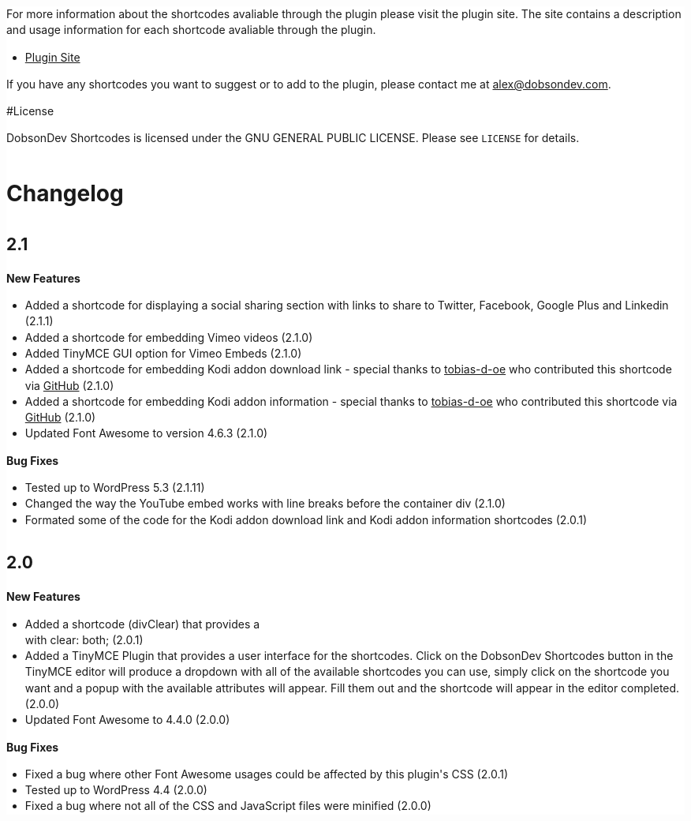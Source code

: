 For more information about the shortcodes avaliable through the plugin please visit the plugin site. The site contains a description and usage information for each shortcode avaliable through the plugin.

* [Plugin Site](http://dobsondev.com/portfolio/dobsondev-shortcodes/)

If you have any shortcodes you want to suggest or to add to the plugin, please contact me at [alex@dobsondev.com](mailto:alex@dobsondev.com).

#License

DobsonDev Shortcodes is licensed under the GNU GENERAL PUBLIC LICENSE. Please see `LICENSE` for details.

# Changelog

## 2.1

**New Features**

* Added a shortcode for displaying a social sharing section with links to share to Twitter, Facebook, Google Plus and Linkedin (2.1.1)
* Added a shortcode for embedding Vimeo videos (2.1.0)
* Added TinyMCE GUI option for Vimeo Embeds (2.1.0)
* Added a shortcode for embedding Kodi addon download link - special thanks to [tobias-d-oe](https://github.com/tobias-d-oe) who contributed this shortcode via [GitHub](https://github.com/) (2.1.0)
* Added a shortcode for embedding Kodi addon information - special thanks to [tobias-d-oe](https://github.com/tobias-d-oe) who contributed this shortcode via [GitHub](https://github.com/) (2.1.0)
* Updated Font Awesome to version 4.6.3 (2.1.0)

**Bug Fixes**

* Tested up to WordPress 5.3 (2.1.11)
* Changed the way the YouTube embed works with line breaks before the container div (2.1.0)
* Formated some of the code for the Kodi addon download link and Kodi addon information shortcodes (2.0.1)

## 2.0

**New Features**

* Added a shortcode (divClear) that provides a <div> with clear: both; (2.0.1)
* Added a TinyMCE Plugin that provides a user interface for the shortcodes. Click on the DobsonDev Shortcodes button in the TinyMCE editor will produce a dropdown with all of the available shortcodes you can use, simply click on the shortcode you want and a popup with the available attributes will appear. Fill them out and the shortcode will appear in the editor completed. (2.0.0)
* Updated Font Awesome to 4.4.0 (2.0.0)

**Bug Fixes**

* Fixed a bug where other Font Awesome usages could be affected by this plugin's CSS (2.0.1)
* Tested up to WordPress 4.4 (2.0.0)
* Fixed a bug where not all of the CSS and JavaScript files were minified (2.0.0)
